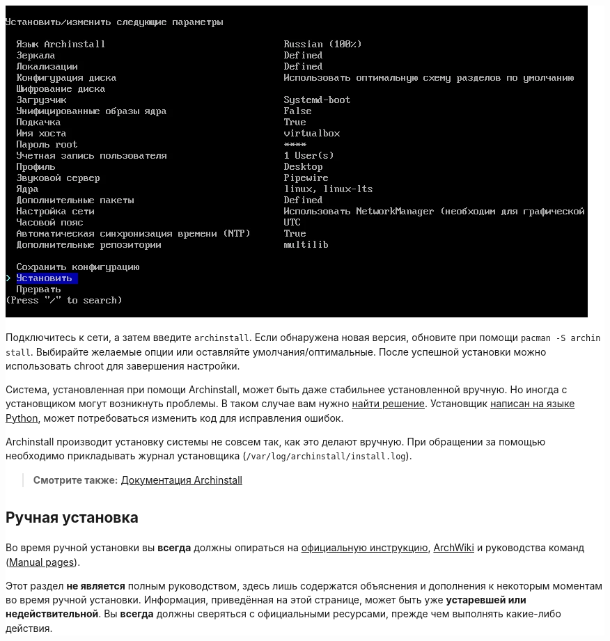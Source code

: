 ![Archinstall](archinstall.webp)

Подключитесь к сети, а затем введите `archinstall`. Если обнаружена новая
версия, обновите при помощи `pacman -S archinstall`. Выбирайте желаемые опции
или оставляйте умолчания/оптимальные. После успешной установки можно
использовать chroot для завершения настройки.

Система, установленная при помощи Archinstall, может быть даже стабильнее
установленной вручную. Но иногда с установщиком могут возникнуть проблемы. В
таком случае вам нужно [найти решение]. Установщик [написан на языке Python],
может потребоваться изменить код для исправления ошибок.

[найти решение]: https://github.com/archlinux/archinstall/issues?q=is%3Aissue
[написан на языке Python]: https://github.com/archlinux/archinstall

Archinstall производит установку системы не совсем так, как это делают вручную.
При обращении за помощью необходимо прикладывать журнал установщика
(`/var/log/archinstall/install.log`).

> **Смотрите также:**
[Документация Archinstall](https://archinstall.archlinux.page)

## Ручная установка

Во время ручной установки вы **всегда** должны опираться на
[официальную инструкцию], [ArchWiki] и руководства команд ([Manual pages]).

[официальную инструкцию]: https://wiki.archlinux.org/title/Installation_guide_(Русский)
[ArchWiki]: https://wiki.archlinux.org/title/Main_page_(Русский)

Этот раздел **не является** полным руководством, здесь лишь содержатся
объяснения и дополнения к некоторым моментам во время ручной установки.
Информация, приведённая на этой странице, может быть уже
**устаревшей или недействительной**. Вы **всегда** должны сверяться с
официальными ресурсами, прежде чем выполнять какие-либо действия.


[известен проблемами]: https://manjarno.pages.dev
[проверить подлинность файла]: https://wiki.archlinux.org/title/Installation_guide_(Русский)#Проверка_подписи
[записать на USB-накопитель]: https://wiki.archlinux.org/title/USB_flash_installation_medium_(Русский)
[balenaEtcher]: https://etcher.balena.io
[Rufus]: https://rufus.ie
[Ventoy]: https://www.ventoy.net
[Secure Boot]: https://wiki.archlinux.org/title/Unified_Extensible_Firmware_Interface/Secure_Boot
[RAID]: https://wiki.archlinux.org/title/RAID
[iwctl]: https://wiki.archlinux.org/title/Iwd_(Русский)#iwctl
[LVM]: https://wiki.archlinux.org/title/Install_Arch_Linux_on_LVM
[шифрование системы]: https://wiki.archlinux.org/title/Dm-crypt
[RAID]: https://wiki.archlinux.org/title/RAID
[указать переменную LANGUAGE]: https://wiki.archlinux.org/title/Locale_(Русский)#LANGUAGE:_запасные_локали
[пользовательские директории]: https://wiki.archlinux.org/title/XDG_user_directories_(Русский)
[периодический TRIM]: https://wiki.archlinux.org/title/Solid_state_drive_(Русский)#TRIM
[графический интерфейс]: https://wiki.archlinux.org/title/Pacman_(Русский)/Tips_and_tricks_(Русский)#Графические
[CUPS]: https://wiki.archlinux.org/title/CUPS_(Русский)
[Manual pages]: https://man.archlinux.org
[Микрокод]: https://wiki.archlinux.org/title/Microcode_(Русский)
[^1]: `plasma-meta` — это мета-пакет, а `plasma` — группа. Смотрите
[разницу между мета-пакетом и группой пакетов]: https://wiki.archlinux.org/title/Meta_package_and_package_group_(Русский)
[^2]: Вы можете сохранить список установленных пакетов:
[^3]: Вы можете использовать Flatpak для установки графических программ:
